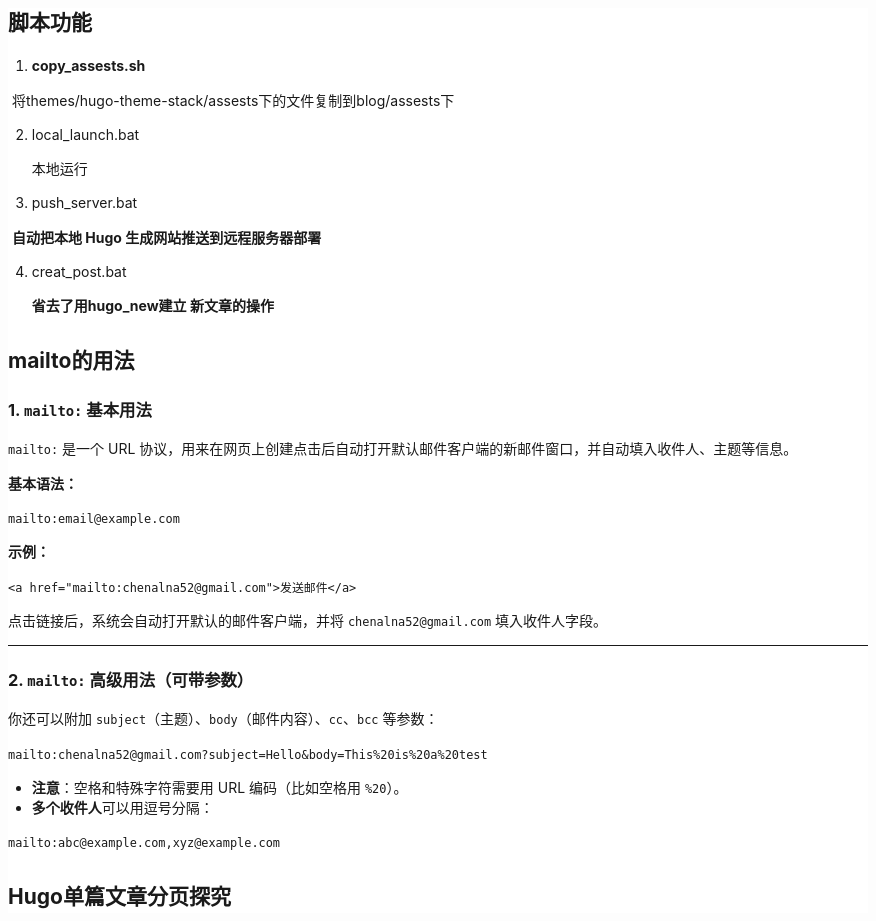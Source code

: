 ## 脚本功能

1. **copy_assests.sh**

​	将themes/hugo-theme-stack/assests下的文件复制到blog/assests下

2. local_launch.bat

   本地运行

3. push_server.bat

​	**自动把本地 Hugo 生成网站推送到远程服务器部署**

4. creat_post.bat

   **省去了用hugo_new建立 新文章的操作**



## mailto的用法

### 1. `mailto:` 基本用法

`mailto:` 是一个 URL 协议，用来在网页上创建点击后自动打开默认邮件客户端的新邮件窗口，并自动填入收件人、主题等信息。

**基本语法：**

```
mailto:email@example.com
```

**示例：**

```
<a href="mailto:chenalna52@gmail.com">发送邮件</a>
```

点击链接后，系统会自动打开默认的邮件客户端，并将 `chenalna52@gmail.com` 填入收件人字段。

------

### 2. `mailto:` 高级用法（可带参数）

你还可以附加 `subject`（主题）、`body`（邮件内容）、`cc`、`bcc` 等参数：

```
mailto:chenalna52@gmail.com?subject=Hello&body=This%20is%20a%20test
```

- **注意**：空格和特殊字符需要用 URL 编码（比如空格用 `%20`）。
- **多个收件人**可以用逗号分隔：

```
mailto:abc@example.com,xyz@example.com
```

## Hugo单篇文章分页探究
